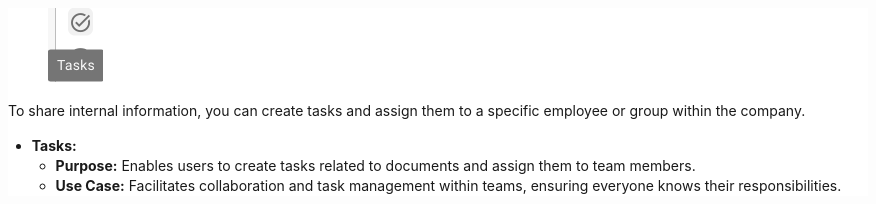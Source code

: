 <figure><img src="../../.gitbook/assets/Bildschirmfoto 2024-05-10 um 09.02.00.png" alt="" width="55"><figcaption></figcaption></figure>

To share internal information, you can create tasks and assign them to a specific employee or group within the company.

* **Tasks:**
  * **Purpose:** Enables users to create tasks related to documents and assign them to team members.
  * **Use Case:** Facilitates collaboration and task management within teams, ensuring everyone knows their responsibilities.
